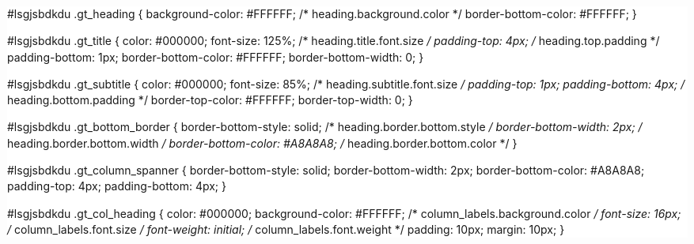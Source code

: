 #lsgjsbdkdu .gt_heading {
  background-color: #FFFFFF;
  /* heading.background.color */
  border-bottom-color: #FFFFFF;
}

#lsgjsbdkdu .gt_title {
  color: #000000;
  font-size: 125%;
  /* heading.title.font.size */
  padding-top: 4px;
  /* heading.top.padding */
  padding-bottom: 1px;
  border-bottom-color: #FFFFFF;
  border-bottom-width: 0;
}

#lsgjsbdkdu .gt_subtitle {
  color: #000000;
  font-size: 85%;
  /* heading.subtitle.font.size */
  padding-top: 1px;
  padding-bottom: 4px;
  /* heading.bottom.padding */
  border-top-color: #FFFFFF;
  border-top-width: 0;
}

#lsgjsbdkdu .gt_bottom_border {
  border-bottom-style: solid;
  /* heading.border.bottom.style */
  border-bottom-width: 2px;
  /* heading.border.bottom.width */
  border-bottom-color: #A8A8A8;
  /* heading.border.bottom.color */
}

#lsgjsbdkdu .gt_column_spanner {
  border-bottom-style: solid;
  border-bottom-width: 2px;
  border-bottom-color: #A8A8A8;
  padding-top: 4px;
  padding-bottom: 4px;
}

#lsgjsbdkdu .gt_col_heading {
  color: #000000;
  background-color: #FFFFFF;
  /* column_labels.background.color */
  font-size: 16px;
  /* column_labels.font.size */
  font-weight: initial;
  /* column_labels.font.weight */
  padding: 10px;
  margin: 10px;
}
